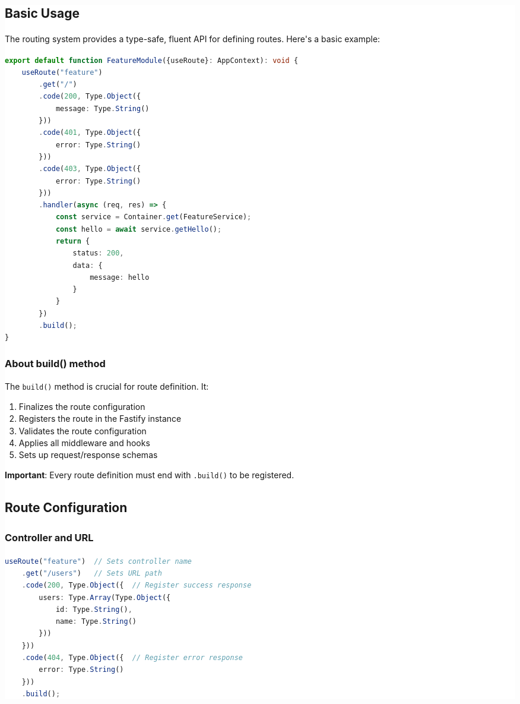 ## Basic Usage

The routing system provides a type-safe, fluent API for defining routes. Here's a basic example:

```typescript
export default function FeatureModule({useRoute}: AppContext): void {
    useRoute("feature")
        .get("/")
        .code(200, Type.Object({
            message: Type.String()
        }))
        .code(401, Type.Object({
            error: Type.String()
        }))
        .code(403, Type.Object({
            error: Type.String()
        }))
        .handler(async (req, res) => {
            const service = Container.get(FeatureService);
            const hello = await service.getHello();
            return {
                status: 200,
                data: {
                    message: hello
                }
            }
        })
        .build();
}
```

### About build() method

The `build()` method is crucial for route definition. It:
1. Finalizes the route configuration
2. Registers the route in the Fastify instance
3. Validates the route configuration
4. Applies all middleware and hooks
5. Sets up request/response schemas

**Important**: Every route definition must end with `.build()` to be registered.

## Route Configuration

### Controller and URL
```typescript
useRoute("feature")  // Sets controller name
    .get("/users")   // Sets URL path
    .code(200, Type.Object({  // Register success response
        users: Type.Array(Type.Object({
            id: Type.String(),
            name: Type.String()
        }))
    }))
    .code(404, Type.Object({  // Register error response
        error: Type.String()
    }))
    .build();
```
